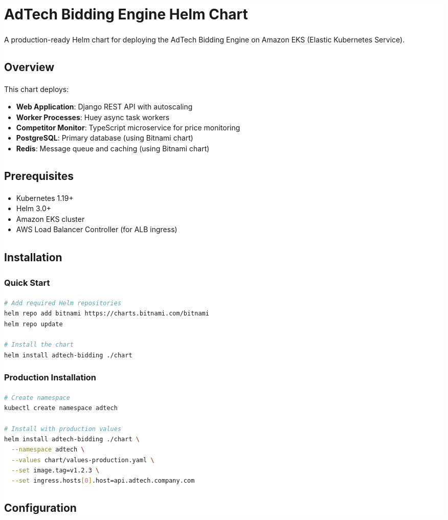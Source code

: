 # AdTech Bidding Engine Helm Chart

A production-ready Helm chart for deploying the AdTech Bidding Engine on Amazon EKS (Elastic Kubernetes Service).

## Overview

This chart deploys:
- **Web Application**: Django REST API with autoscaling
- **Worker Processes**: Huey async task workers
- **Competitor Monitor**: TypeScript microservice for price monitoring
- **PostgreSQL**: Primary database (using Bitnami chart)
- **Redis**: Message queue and caching (using Bitnami chart)

## Prerequisites

- Kubernetes 1.19+
- Helm 3.0+
- Amazon EKS cluster
- AWS Load Balancer Controller (for ALB ingress)

## Installation

### Quick Start

```bash
# Add required Helm repositories
helm repo add bitnami https://charts.bitnami.com/bitnami
helm repo update

# Install the chart
helm install adtech-bidding ./chart
```

### Production Installation

```bash
# Create namespace
kubectl create namespace adtech

# Install with production values
helm install adtech-bidding ./chart \
  --namespace adtech \
  --values chart/values-production.yaml \
  --set image.tag=v1.2.3 \
  --set ingress.hosts[0].host=api.adtech.company.com
```

## Configuration
